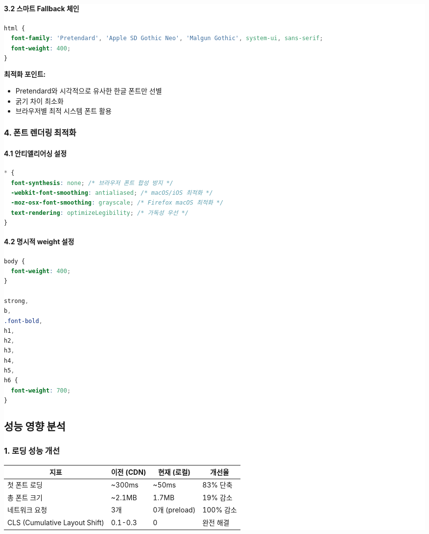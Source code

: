 #### 3.2 스마트 Fallback 체인

```css
html {
  font-family: 'Pretendard', 'Apple SD Gothic Neo', 'Malgun Gothic', system-ui, sans-serif;
  font-weight: 400;
}
```

**최적화 포인트:**

- Pretendard와 시각적으로 유사한 한글 폰트만 선별
- 굵기 차이 최소화
- 브라우저별 최적 시스템 폰트 활용

### 4. 폰트 렌더링 최적화

#### 4.1 안티앨리어싱 설정

```css
* {
  font-synthesis: none; /* 브라우저 폰트 합성 방지 */
  -webkit-font-smoothing: antialiased; /* macOS/iOS 최적화 */
  -moz-osx-font-smoothing: grayscale; /* Firefox macOS 최적화 */
  text-rendering: optimizeLegibility; /* 가독성 우선 */
}
```

#### 4.2 명시적 weight 설정

```css
body {
  font-weight: 400;
}

strong,
b,
.font-bold,
h1,
h2,
h3,
h4,
h5,
h6 {
  font-weight: 700;
}
```

## 성능 영향 분석

### 1. 로딩 성능 개선

| 지표                          | 이전 (CDN) | 현재 (로컬)   | 개선율    |
| ----------------------------- | ---------- | ------------- | --------- |
| 첫 폰트 로딩                  | ~300ms     | ~50ms         | 83% 단축  |
| 총 폰트 크기                  | ~2.1MB     | 1.7MB         | 19% 감소  |
| 네트워크 요청                 | 3개        | 0개 (preload) | 100% 감소 |
| CLS (Cumulative Layout Shift) | 0.1-0.3    | 0             | 완전 해결 |
